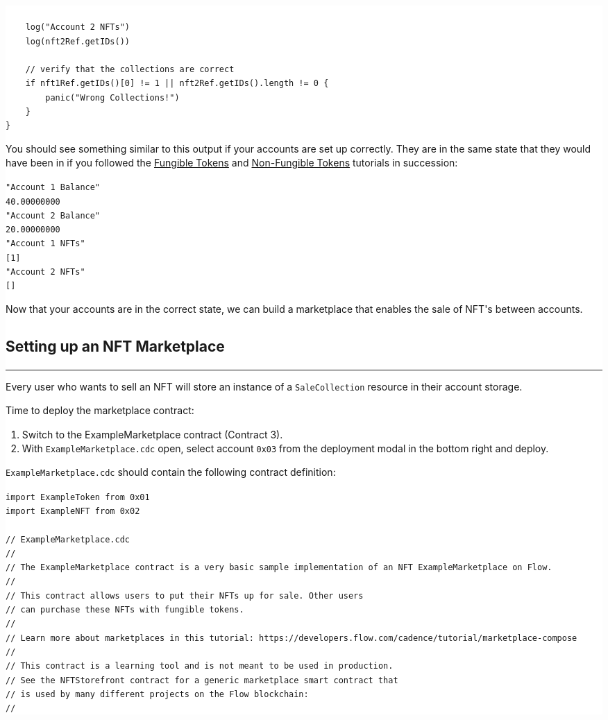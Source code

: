 ```cadence CheckSetupScript.cdc

    log("Account 2 NFTs")
    log(nft2Ref.getIDs())

    // verify that the collections are correct
    if nft1Ref.getIDs()[0] != 1 || nft2Ref.getIDs().length != 0 {
        panic("Wrong Collections!")
    }
}
```

You should see something similar to this output if your accounts are set up correctly.
They are in the same state that they would have been in if you followed
the [Fungible Tokens](./06-fungible-tokens.md)
and [Non-Fungible Tokens](./05-non-fungible-tokens-1.md) tutorials in succession:

```
"Account 1 Balance"
40.00000000
"Account 2 Balance"
20.00000000
"Account 1 NFTs"
[1]
"Account 2 NFTs"
[]
```

Now that your accounts are in the correct state, we can build a marketplace that enables the sale of NFT's between accounts.

## Setting up an NFT **Marketplace**

---

Every user who wants to sell an NFT will store an instance of a `SaleCollection` resource in their account storage.

Time to deploy the marketplace contract:

<Callout type="info">

1. Switch to the ExampleMarketplace contract (Contract 3).<br/>
2. With `ExampleMarketplace.cdc` open, select account `0x03` from the deployment modal in the bottom right and deploy.

</Callout>

`ExampleMarketplace.cdc` should contain the following contract definition:

```cadence ExampleMarketplace.cdc
import ExampleToken from 0x01
import ExampleNFT from 0x02

// ExampleMarketplace.cdc
//
// The ExampleMarketplace contract is a very basic sample implementation of an NFT ExampleMarketplace on Flow.
//
// This contract allows users to put their NFTs up for sale. Other users
// can purchase these NFTs with fungible tokens.
//
// Learn more about marketplaces in this tutorial: https://developers.flow.com/cadence/tutorial/marketplace-compose
//
// This contract is a learning tool and is not meant to be used in production.
// See the NFTStorefront contract for a generic marketplace smart contract that
// is used by many different projects on the Flow blockchain:
//
```